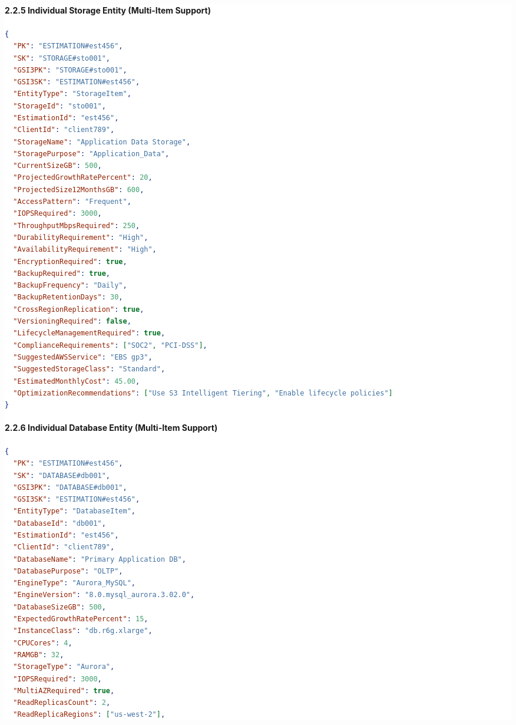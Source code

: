 ```json
```

#### 2.2.5 Individual Storage Entity (Multi-Item Support)

```json
{
  "PK": "ESTIMATION#est456",
  "SK": "STORAGE#sto001",
  "GSI3PK": "STORAGE#sto001",
  "GSI3SK": "ESTIMATION#est456",
  "EntityType": "StorageItem",
  "StorageId": "sto001",
  "EstimationId": "est456",
  "ClientId": "client789",
  "StorageName": "Application Data Storage",
  "StoragePurpose": "Application_Data",
  "CurrentSizeGB": 500,
  "ProjectedGrowthRatePercent": 20,
  "ProjectedSize12MonthsGB": 600,
  "AccessPattern": "Frequent",
  "IOPSRequired": 3000,
  "ThroughputMbpsRequired": 250,
  "DurabilityRequirement": "High",
  "AvailabilityRequirement": "High",
  "EncryptionRequired": true,
  "BackupRequired": true,
  "BackupFrequency": "Daily",
  "BackupRetentionDays": 30,
  "CrossRegionReplication": true,
  "VersioningRequired": false,
  "LifecycleManagementRequired": true,
  "ComplianceRequirements": ["SOC2", "PCI-DSS"],
  "SuggestedAWSService": "EBS gp3",
  "SuggestedStorageClass": "Standard",
  "EstimatedMonthlyCost": 45.00,
  "OptimizationRecommendations": ["Use S3 Intelligent Tiering", "Enable lifecycle policies"]
}
```

#### 2.2.6 Individual Database Entity (Multi-Item Support)

```json
{
  "PK": "ESTIMATION#est456",
  "SK": "DATABASE#db001",
  "GSI3PK": "DATABASE#db001",
  "GSI3SK": "ESTIMATION#est456",
  "EntityType": "DatabaseItem",
  "DatabaseId": "db001",
  "EstimationId": "est456",
  "ClientId": "client789",
  "DatabaseName": "Primary Application DB",
  "DatabasePurpose": "OLTP",
  "EngineType": "Aurora_MySQL",
  "EngineVersion": "8.0.mysql_aurora.3.02.0",
  "DatabaseSizeGB": 500,
  "ExpectedGrowthRatePercent": 15,
  "InstanceClass": "db.r6g.xlarge",
  "CPUCores": 4,
  "RAMGB": 32,
  "StorageType": "Aurora",
  "IOPSRequired": 3000,
  "MultiAZRequired": true,
  "ReadReplicasCount": 2,
  "ReadReplicaRegions": ["us-west-2"],
```
